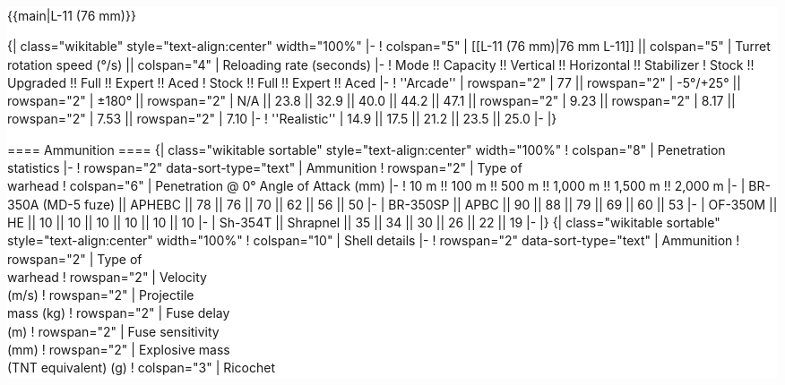 

{{main|L-11 (76 mm)}}

{| class="wikitable" style="text-align:center" width="100%"
|-
! colspan="5" | [[L-11 (76 mm)|76 mm L-11]] || colspan="5" | Turret rotation speed (°/s) || colspan="4" | Reloading rate (seconds)
|-
! Mode !! Capacity !! Vertical !! Horizontal !! Stabilizer
! Stock !! Upgraded !! Full !! Expert !! Aced
! Stock !! Full !! Expert !! Aced
|-
! ''Arcade''
| rowspan="2" | 77 || rowspan="2" | -5°/+25° || rowspan="2" | ±180° || rowspan="2" | N/A || 23.8 || 32.9 || 40.0 || 44.2 || 47.1 || rowspan="2" | 9.23 || rowspan="2" | 8.17 || rowspan="2" | 7.53 || rowspan="2" | 7.10
|-
! ''Realistic''
| 14.9 || 17.5 || 21.2 || 23.5 || 25.0
|-
|}

==== Ammunition ====
{| class="wikitable sortable" style="text-align:center" width="100%"
! colspan="8" | Penetration statistics
|-
! rowspan="2" data-sort-type="text" | Ammunition
! rowspan="2" | Type of<br>warhead
! colspan="6" | Penetration @ 0° Angle of Attack (mm)
|-
! 10 m !! 100 m !! 500 m !! 1,000 m !! 1,500 m !! 2,000 m
|-
| BR-350A (MD-5 fuze) || APHEBC || 78 || 76 || 70 || 62 || 56 || 50
|-
| BR-350SP || APBC || 90 || 88 || 79 || 69 || 60 || 53
|-
| OF-350M || HE || 10 || 10 || 10 || 10 || 10 || 10
|-
| Sh-354T || Shrapnel || 35 || 34 || 30 || 26 || 22 || 19
|-
|}
{| class="wikitable sortable" style="text-align:center" width="100%"
! colspan="10" | Shell details
|-
! rowspan="2" data-sort-type="text" | Ammunition
! rowspan="2" | Type of<br>warhead
! rowspan="2" | Velocity<br>(m/s)
! rowspan="2" | Projectile<br>mass (kg)
! rowspan="2" | Fuse delay<br>(m)
! rowspan="2" | Fuse sensitivity<br>(mm)
! rowspan="2" | Explosive mass<br>(TNT equivalent) (g)
! colspan="3" | Ricochet